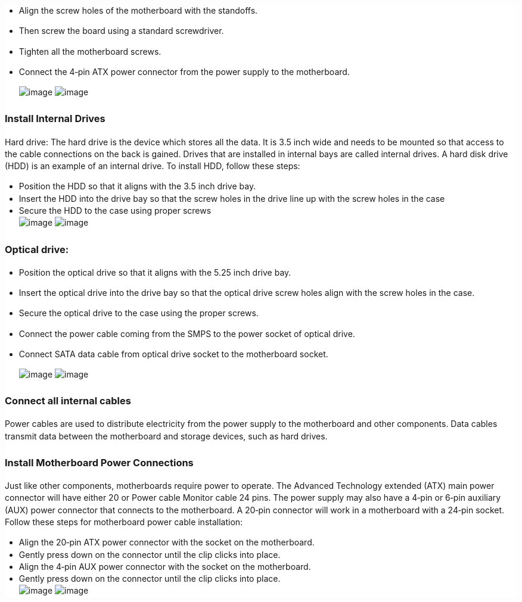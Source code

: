 -	Align the screw holes of the motherboard with the standoffs.
-	Then screw the board using a standard screwdriver.
-	Tighten all the motherboard screws.
-	Connect the 4‑pin ATX power connector from the power supply to the motherboard.     

 	 ![image](https://github.com/ASHWINKUMAR2903/OS-EX-1-Assembling-the-System---CASE-STUDY/assets/119407186/f5627edc-50ef-4687-8cf6-cdc2bf89aa2e)
  ![image](https://github.com/ASHWINKUMAR2903/OS-EX-1-Assembling-the-System---CASE-STUDY/assets/119407186/8452d5e1-fd2d-4204-a7db-df8e4384f698)
                       
### Install Internal Drives
Hard drive:
The hard drive is the device which stores all the data. It is 3.5 inch wide and needs to be mounted so that access to the cable connections on the back is gained. Drives that are installed in internal bays are called internal drives. A hard disk drive (HDD) is an example of an internal drive. To install HDD, follow these steps:
-	Position the HDD so that it aligns with the 3.5 inch drive bay.
-	Insert the HDD into the drive bay so that the screw holes in the drive line up with the screw holes in the case
-	Secure the HDD to the case using proper screws   
![image](https://github.com/ASHWINKUMAR2903/OS-EX-1-Assembling-the-System---CASE-STUDY/assets/119407186/ad4353ce-8ef2-44d6-9fa6-3cfe62395f30)
![image](https://github.com/ASHWINKUMAR2903/OS-EX-1-Assembling-the-System---CASE-STUDY/assets/119407186/e75968db-e889-4444-b5fc-d8b9c88eb244)

### Optical drive:
-	Position the optical drive so that it aligns with the 5.25 inch drive bay.
-	Insert the optical drive into the drive bay so that the optical drive screw holes align with the screw holes in the case.
-	Secure the optical drive to the case using the proper screws.
-	Connect the power cable coming from the SMPS to the power socket of optical drive.
-	Connect SATA data cable from optical drive socket to the motherboard socket.     

 	![image](https://github.com/ASHWINKUMAR2903/OS-EX-1-Assembling-the-System---CASE-STUDY/assets/119407186/2895cdfc-d6f9-4dcf-905b-d4f494136c66)
  ![image](https://github.com/ASHWINKUMAR2903/OS-EX-1-Assembling-the-System---CASE-STUDY/assets/119407186/85d70ad7-d787-45ab-866b-43ca64f08664)

### Connect all internal cables
Power cables are used to distribute electricity from the power supply to the motherboard and other components. Data cables transmit data between the motherboard and storage devices, such as hard drives.
### Install Motherboard Power Connections
Just like other components, motherboards require power to operate. The Advanced Technology extended (ATX) main power connector will have either 20 or Power cable Monitor cable 24 pins. The power supply may also have a 4‑pin or 6‑pin auxiliary (AUX) power connector that connects to the motherboard. A 20‑pin connector will work in a motherboard with a 24‑pin socket. Follow these steps for motherboard power cable installation:
-	Align the 20‑pin ATX power connector with the socket on the motherboard.
-	Gently press down on the connector until the clip clicks into place.
-	Align the 4‑pin AUX power connector with the socket on the motherboard.
-	Gently press down on the connector until the clip clicks into place.   
![image](https://github.com/ASHWINKUMAR2903/OS-EX-1-Assembling-the-System---CASE-STUDY/assets/119407186/7dadc1b3-8b5a-485a-9947-5e562a4bcf9b)
![image](https://github.com/ASHWINKUMAR2903/OS-EX-1-Assembling-the-System---CASE-STUDY/assets/119407186/bcc48fb9-9cb7-4c45-b584-8b34a7c3d147)
